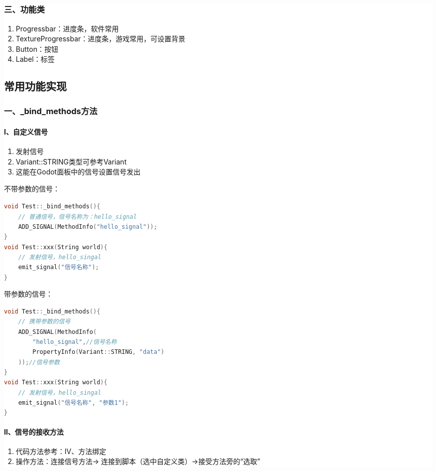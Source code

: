 ### 三、功能类

1. Progressbar：进度条，软件常用
2. TextureProgressbar：进度条，游戏常用，可设置背景
3. Button：按钮
4. Label：标签

## 常用功能实现

### 一、_bind_methods方法

#### Ⅰ、自定义信号

1. 发射信号
2. Variant::STRING类型可参考Variant
3. 这能在Godot面板中的信号设置信号发出

不带参数的信号：

``` c++
void Test::_bind_methods(){
    // 普通信号，信号名称为：hello_signal
    ADD_SIGNAL(MethodInfo("hello_signal"));
}
void Test::xxx(String world){
    // 发射信号，hello_singal
    emit_signal("信号名称");
}
```

带参数的信号：

``` c++
void Test::_bind_methods(){
    // 携带参数的信号
    ADD_SIGNAL(MethodInfo(
        "hello_signal",//信号名称
        PropertyInfo(Variant::STRING, "data")
    ));//信号参数
}
void Test::xxx(String world){
    // 发射信号，hello_singal
    emit_signal("信号名称", "参数1");
}
```

#### Ⅱ、信号的接收方法

1. 代码方法参考：Ⅳ、方法绑定
3. 操作方法：连接信号方法$\to$ 连接到脚本（选中自定义类）$\to$​ 接受方法旁的“选取”
